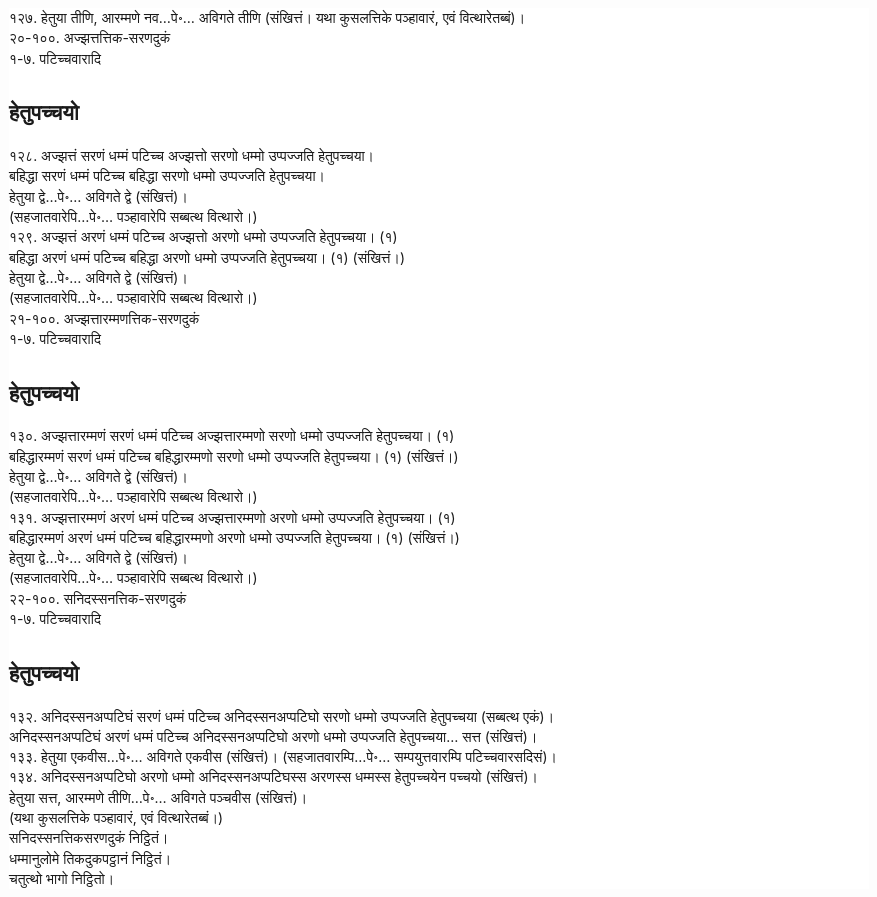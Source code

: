 १२७. हेतुया तीणि, आरम्मणे नव…पे॰… अविगते तीणि (संखित्तं। यथा कुसलत्तिके पञ्हावारं, एवं वित्थारेतब्बं)।  
२०-१००. अज्झत्तत्तिक-सरणदुकं  
१-७. पटिच्‍चवारादि  


## हेतुपच्‍चयो

१२८. अज्झत्तं सरणं धम्मं पटिच्‍च अज्झत्तो सरणो धम्मो उप्पज्‍जति हेतुपच्‍चया।  
बहिद्धा सरणं धम्मं पटिच्‍च बहिद्धा सरणो धम्मो उप्पज्‍जति हेतुपच्‍चया।  
हेतुया द्वे…पे॰… अविगते द्वे (संखित्तं)।  
(सहजातवारेपि…पे॰… पञ्हावारेपि सब्बत्थ वित्थारो।)  
१२९. अज्झत्तं अरणं धम्मं पटिच्‍च अज्झत्तो अरणो धम्मो उप्पज्‍जति हेतुपच्‍चया। (१)  
बहिद्धा अरणं धम्मं पटिच्‍च बहिद्धा अरणो धम्मो उप्पज्‍जति हेतुपच्‍चया। (१) (संखित्तं।)  
हेतुया द्वे…पे॰… अविगते द्वे (संखित्तं)।  
(सहजातवारेपि…पे॰… पञ्हावारेपि सब्बत्थ वित्थारो।)  
२१-१००. अज्झत्तारम्मणत्तिक-सरणदुकं  
१-७. पटिच्‍चवारादि  


## हेतुपच्‍चयो

१३०. अज्झत्तारम्मणं सरणं धम्मं पटिच्‍च अज्झत्तारम्मणो सरणो धम्मो उप्पज्‍जति हेतुपच्‍चया। (१)  
बहिद्धारम्मणं सरणं धम्मं पटिच्‍च बहिद्धारम्मणो सरणो धम्मो उप्पज्‍जति हेतुपच्‍चया। (१) (संखित्तं।)  
हेतुया द्वे…पे॰… अविगते द्वे (संखित्तं)।  
(सहजातवारेपि…पे॰… पञ्हावारेपि सब्बत्थ वित्थारो।)  
१३१. अज्झत्तारम्मणं अरणं धम्मं पटिच्‍च अज्झत्तारम्मणो अरणो धम्मो उप्पज्‍जति हेतुपच्‍चया। (१)  
बहिद्धारम्मणं अरणं धम्मं पटिच्‍च बहिद्धारम्मणो अरणो धम्मो उप्पज्‍जति हेतुपच्‍चया। (१) (संखित्तं।)  
हेतुया द्वे…पे॰… अविगते द्वे (संखित्तं)।  
(सहजातवारेपि…पे॰… पञ्हावारेपि सब्बत्थ वित्थारो।)  
२२-१००. सनिदस्सनत्तिक-सरणदुकं  
१-७. पटिच्‍चवारादि  


## हेतुपच्‍चयो

१३२. अनिदस्सनअप्पटिघं सरणं धम्मं पटिच्‍च अनिदस्सनअप्पटिघो सरणो धम्मो उप्पज्‍जति हेतुपच्‍चया (सब्बत्थ एकं)।  
अनिदस्सनअप्पटिघं अरणं धम्मं पटिच्‍च अनिदस्सनअप्पटिघो अरणो धम्मो उप्पज्‍जति हेतुपच्‍चया… सत्त (संखित्तं)।  
१३३. हेतुया एकवीस…पे॰… अविगते एकवीस (संखित्तं)। (सहजातवारम्पि…पे॰… सम्पयुत्तवारम्पि पटिच्‍चवारसदिसं)।  
१३४. अनिदस्सनअप्पटिघो अरणो धम्मो अनिदस्सनअप्पटिघस्स अरणस्स धम्मस्स हेतुपच्‍चयेन पच्‍चयो (संखित्तं)।  
हेतुया सत्त, आरम्मणे तीणि…पे॰… अविगते पञ्‍चवीस (संखित्तं)।  
(यथा कुसलत्तिके पञ्हावारं, एवं वित्थारेतब्बं।)  
सनिदस्सनत्तिकसरणदुकं निट्ठितं।  
धम्मानुलोमे तिकदुकपट्ठानं निट्ठितं।  
चतुत्थो भागो निट्ठितो।  